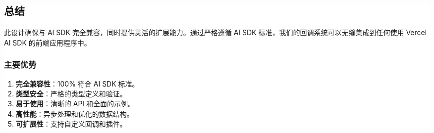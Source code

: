 ## 总结

此设计确保与 AI SDK 完全兼容，同时提供灵活的扩展能力。通过严格遵循 AI SDK 标准，我们的回调系统可以无缝集成到任何使用 Vercel AI SDK 的前端应用程序中。

### 主要优势

1.  **完全兼容性**：100% 符合 AI SDK 标准。
2.  **类型安全**：严格的类型定义和验证。
3.  **易于使用**：清晰的 API 和全面的示例。
4.  **高性能**：异步处理和优化的数据结构。
5.  **可扩展性**：支持自定义回调和插件。